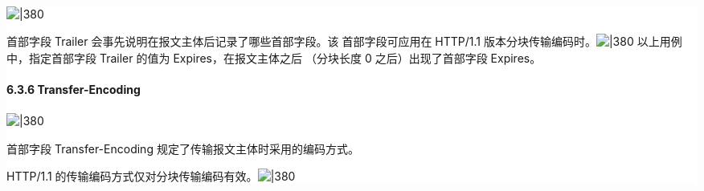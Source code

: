 ![|380](https://my-obsidian-image.oss-cn-guangzhou.aliyuncs.com/2024/04/91e814ab4612aafb0d47395b67d92a0f.png)

首部字段 Trailer 会事先说明在报文主体后记录了哪些首部字段。该 首部字段可应用在 HTTP/1.1 版本分块传输编码时。![|380](https://my-obsidian-image.oss-cn-guangzhou.aliyuncs.com/2024/04/976f663038acaa722ba06d91df26ad75.png)
以上用例中，指定首部字段 Trailer 的值为 Expires，在报文主体之后 （分块长度 0 之后）出现了首部字段 Expires。
#### 6.3.6 Transfer-Encoding

![|380](https://my-obsidian-image.oss-cn-guangzhou.aliyuncs.com/2024/04/0ea634936393e8c50f0f28ce69af2513.png)

首部字段 Transfer-Encoding 规定了传输报文主体时采用的编码方式。 

HTTP/1.1 的传输编码方式仅对分块传输编码有效。![|380](https://my-obsidian-image.oss-cn-guangzhou.aliyuncs.com/2024/04/1ee32c5bea0a41947b41db5b1af807ba.png)
